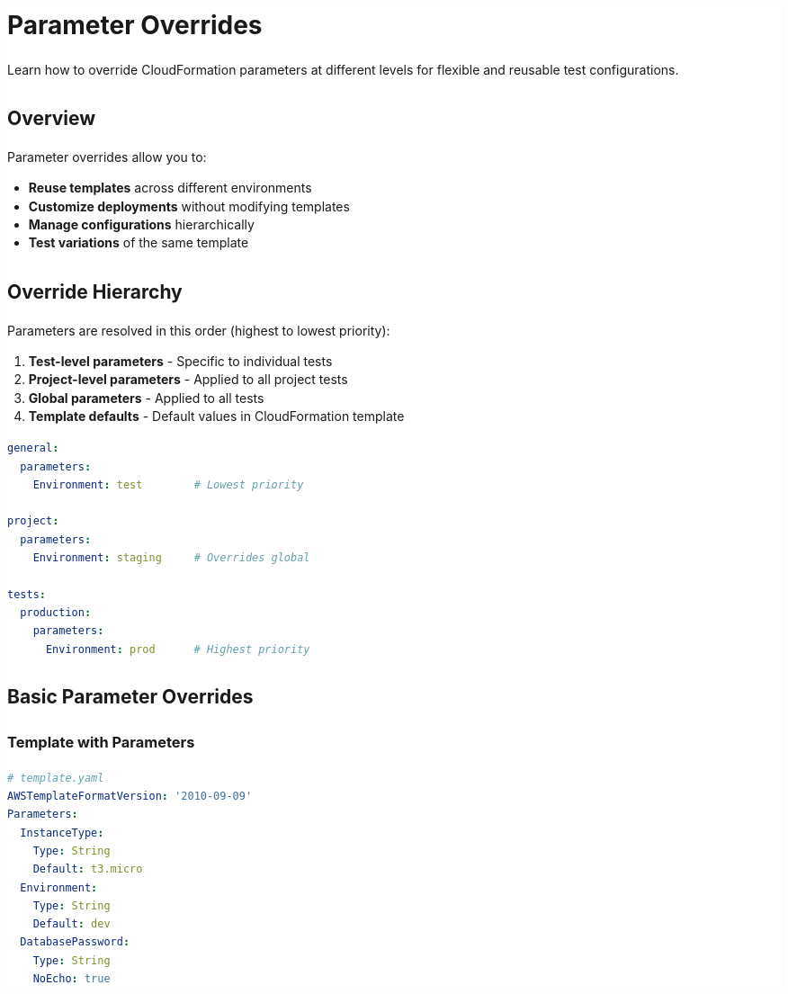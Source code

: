 # Parameter Overrides

Learn how to override CloudFormation parameters at different levels for flexible and reusable test configurations.

## Overview

Parameter overrides allow you to:

- **Reuse templates** across different environments
- **Customize deployments** without modifying templates
- **Manage configurations** hierarchically
- **Test variations** of the same template

## Override Hierarchy

Parameters are resolved in this order (highest to lowest priority):

1. **Test-level parameters** - Specific to individual tests
2. **Project-level parameters** - Applied to all project tests
3. **Global parameters** - Applied to all tests
4. **Template defaults** - Default values in CloudFormation template

```yaml
general:
  parameters:
    Environment: test        # Lowest priority

project:
  parameters:
    Environment: staging     # Overrides global

tests:
  production:
    parameters:
      Environment: prod      # Highest priority
```

## Basic Parameter Overrides

### Template with Parameters

```yaml
# template.yaml
AWSTemplateFormatVersion: '2010-09-09'
Parameters:
  InstanceType:
    Type: String
    Default: t3.micro
  Environment:
    Type: String
    Default: dev
  DatabasePassword:
    Type: String
    NoEcho: true
```
